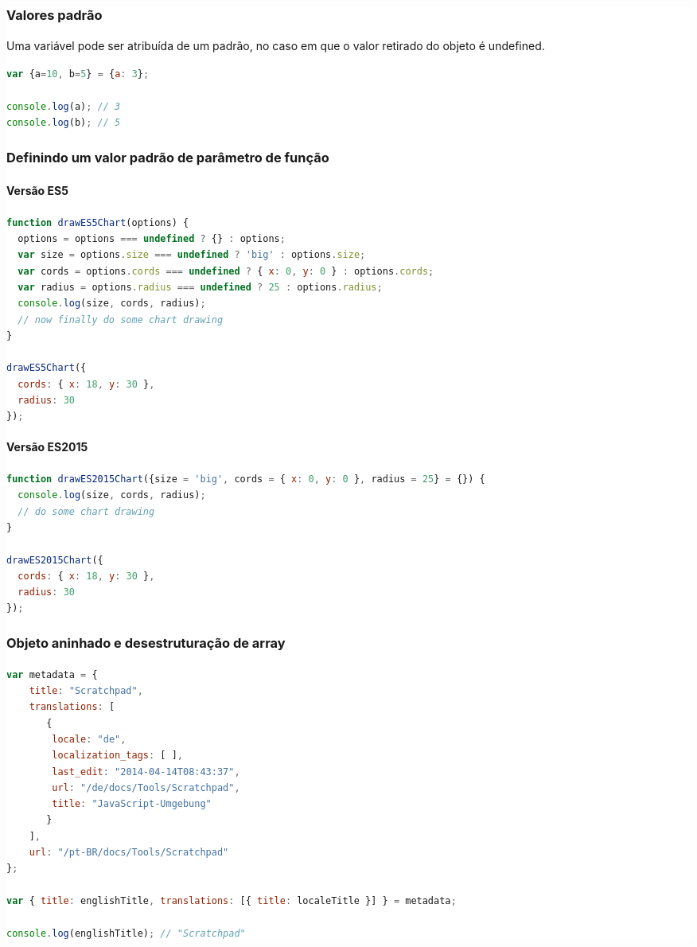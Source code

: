 ### Valores padrão

Uma variável pode ser atribuída de um padrão, no caso em que o valor retirado do objeto é undefined.

```js
var {a=10, b=5} = {a: 3};

console.log(a); // 3
console.log(b); // 5
```

### Definindo um valor padrão de parâmetro de função

#### Versão ES5

```js
function drawES5Chart(options) {
  options = options === undefined ? {} : options;
  var size = options.size === undefined ? 'big' : options.size;
  var cords = options.cords === undefined ? { x: 0, y: 0 } : options.cords;
  var radius = options.radius === undefined ? 25 : options.radius;
  console.log(size, cords, radius);
  // now finally do some chart drawing
}

drawES5Chart({
  cords: { x: 18, y: 30 },
  radius: 30
});
```

#### Versão ES2015

```js
function drawES2015Chart({size = 'big', cords = { x: 0, y: 0 }, radius = 25} = {}) {
  console.log(size, cords, radius);
  // do some chart drawing
}

drawES2015Chart({
  cords: { x: 18, y: 30 },
  radius: 30
});
```

### Objeto aninhado e desestruturação de array

```js
var metadata = {
    title: "Scratchpad",
    translations: [
       {
        locale: "de",
        localization_tags: [ ],
        last_edit: "2014-04-14T08:43:37",
        url: "/de/docs/Tools/Scratchpad",
        title: "JavaScript-Umgebung"
       }
    ],
    url: "/pt-BR/docs/Tools/Scratchpad"
};

var { title: englishTitle, translations: [{ title: localeTitle }] } = metadata;

console.log(englishTitle); // "Scratchpad"
```